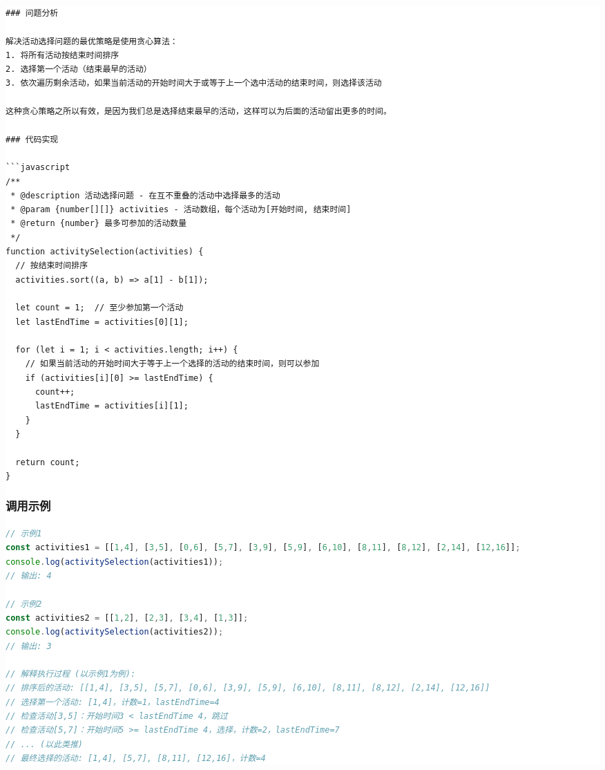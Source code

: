 ```
### 问题分析

解决活动选择问题的最优策略是使用贪心算法：
1. 将所有活动按结束时间排序
2. 选择第一个活动（结束最早的活动）
3. 依次遍历剩余活动，如果当前活动的开始时间大于或等于上一个选中活动的结束时间，则选择该活动

这种贪心策略之所以有效，是因为我们总是选择结束最早的活动，这样可以为后面的活动留出更多的时间。

### 代码实现

```javascript
/**
 * @description 活动选择问题 - 在互不重叠的活动中选择最多的活动
 * @param {number[][]} activities - 活动数组，每个活动为[开始时间, 结束时间]
 * @return {number} 最多可参加的活动数量
 */
function activitySelection(activities) {
  // 按结束时间排序
  activities.sort((a, b) => a[1] - b[1]);

  let count = 1;  // 至少参加第一个活动
  let lastEndTime = activities[0][1];

  for (let i = 1; i < activities.length; i++) {
    // 如果当前活动的开始时间大于等于上一个选择的活动的结束时间，则可以参加
    if (activities[i][0] >= lastEndTime) {
      count++;
      lastEndTime = activities[i][1];
    }
  }

  return count;
}
```

### 调用示例

```javascript
// 示例1
const activities1 = [[1,4], [3,5], [0,6], [5,7], [3,9], [5,9], [6,10], [8,11], [8,12], [2,14], [12,16]];
console.log(activitySelection(activities1));
// 输出: 4

// 示例2
const activities2 = [[1,2], [2,3], [3,4], [1,3]];
console.log(activitySelection(activities2));
// 输出: 3

// 解释执行过程 (以示例1为例):
// 排序后的活动: [[1,4], [3,5], [5,7], [0,6], [3,9], [5,9], [6,10], [8,11], [8,12], [2,14], [12,16]]
// 选择第一个活动: [1,4]，计数=1，lastEndTime=4
// 检查活动[3,5]：开始时间3 < lastEndTime 4，跳过
// 检查活动[5,7]：开始时间5 >= lastEndTime 4，选择，计数=2，lastEndTime=7
// ... (以此类推)
// 最终选择的活动: [1,4], [5,7], [8,11], [12,16]，计数=4
```
